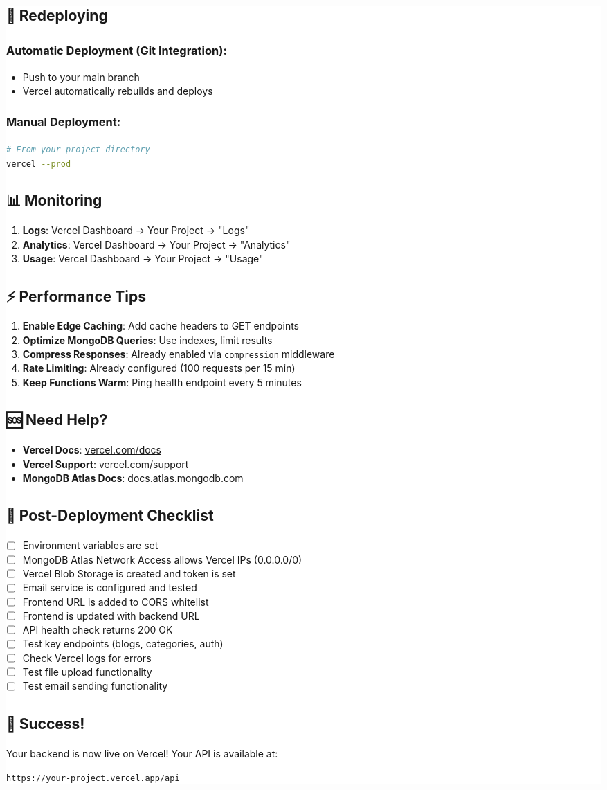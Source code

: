 ## 🔄 Redeploying

### Automatic Deployment (Git Integration):
- Push to your main branch
- Vercel automatically rebuilds and deploys

### Manual Deployment:
```bash
# From your project directory
vercel --prod
```

## 📊 Monitoring

1. **Logs**: Vercel Dashboard → Your Project → "Logs"
2. **Analytics**: Vercel Dashboard → Your Project → "Analytics"
3. **Usage**: Vercel Dashboard → Your Project → "Usage"

## ⚡ Performance Tips

1. **Enable Edge Caching**: Add cache headers to GET endpoints
2. **Optimize MongoDB Queries**: Use indexes, limit results
3. **Compress Responses**: Already enabled via `compression` middleware
4. **Rate Limiting**: Already configured (100 requests per 15 min)
5. **Keep Functions Warm**: Ping health endpoint every 5 minutes

## 🆘 Need Help?

- **Vercel Docs**: [vercel.com/docs](https://vercel.com/docs)
- **Vercel Support**: [vercel.com/support](https://vercel.com/support)
- **MongoDB Atlas Docs**: [docs.atlas.mongodb.com](https://docs.atlas.mongodb.com)

## 📝 Post-Deployment Checklist

- [ ] Environment variables are set
- [ ] MongoDB Atlas Network Access allows Vercel IPs (0.0.0.0/0)
- [ ] Vercel Blob Storage is created and token is set
- [ ] Email service is configured and tested
- [ ] Frontend URL is added to CORS whitelist
- [ ] Frontend is updated with backend URL
- [ ] API health check returns 200 OK
- [ ] Test key endpoints (blogs, categories, auth)
- [ ] Check Vercel logs for errors
- [ ] Test file upload functionality
- [ ] Test email sending functionality

## 🎉 Success!

Your backend is now live on Vercel! Your API is available at:
```
https://your-project.vercel.app/api
```
